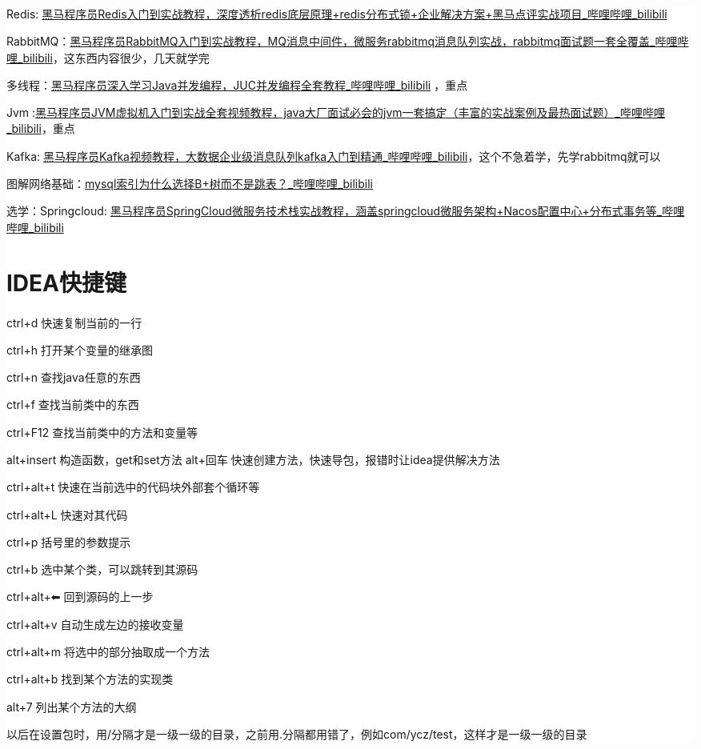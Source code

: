 Redis: [黑马程序员Redis入门到实战教程，深度透析redis底层原理+redis分布式锁+企业解决方案+黑马点评实战项目_哔哩哔哩_bilibili](https://www.bilibili.com/video/BV1cr4y1671t/)

RabbitMQ：[黑马程序员RabbitMQ入门到实战教程，MQ消息中间件，微服务rabbitmq消息队列实战，rabbitmq面试题一套全覆盖_哔哩哔哩_bilibili](https://www.bilibili.com/video/BV1mN4y1Z7t9/?vd_source=8f6745987f6d9c4a333570852e433d6c)，这东西内容很少，几天就学完

多线程：[黑马程序员深入学习Java并发编程，JUC并发编程全套教程_哔哩哔哩_bilibili](https://www.bilibili.com/video/BV16J411h7Rd/?spm_id_from=333.337.search-card.all.click) ，重点

Jvm  :[黑马程序员JVM虚拟机入门到实战全套视频教程，java大厂面试必会的jvm一套搞定（丰富的实战案例及最热面试题）_哔哩哔哩_bilibili](https://www.bilibili.com/video/BV1r94y1b7eS/?spm_id_from=333.337.search-card.all.click&vd_source=96c1635797a0d7626fb60e973a29da38)，重点

Kafka: [黑马程序员Kafka视频教程，大数据企业级消息队列kafka入门到精通_哔哩哔哩_bilibili](https://www.bilibili.com/video/BV19y4y1b7Uo/?spm_id_from=333.337.search-card.all.click&vd_source=96c1635797a0d7626fb60e973a29da38)，这个不急着学，先学rabbitmq就可以



图解网络基础：[mysql索引为什么选择B+树而不是跳表？_哔哩哔哩_bilibili](https://www.bilibili.com/video/BV1Zu4y1z7NV/?spm_id_from=333.788&vd_source=96c1635797a0d7626fb60e973a29da38)

选学：Springcloud: [黑马程序员SpringCloud微服务技术栈实战教程，涵盖springcloud微服务架构+Nacos配置中心+分布式事务等_哔哩哔哩_bilibili](https://www.bilibili.com/video/BV1kH4y1S7wz/)



 

# IDEA快捷键

ctrl+d  快速复制当前的一行

ctrl+h  打开某个变量的继承图

ctrl+n  查找java任意的东西

ctrl+f  查找当前类中的东西

ctrl+F12  查找当前类中的方法和变量等

alt+insert  构造函数，get和set方法
alt+回车  快速创建方法，快速导包，报错时让idea提供解决方法

ctrl+alt+t  快速在当前选中的代码块外部套个循环等

ctrl+alt+L  快速对其代码

ctrl+p    括号里的参数提示

ctrl+b   选中某个类，可以跳转到其源码 

ctrl+alt+⬅   回到源码的上一步

ctrl+alt+v  自动生成左边的接收变量

ctrl+alt+m  将选中的部分抽取成一个方法

ctrl+alt+b  找到某个方法的实现类

alt+7 列出某个方法的大纲

以后在设置包时，用/分隔才是一级一级的目录，之前用.分隔都用错了，例如com/ycz/test，这样才是一级一级的目录
